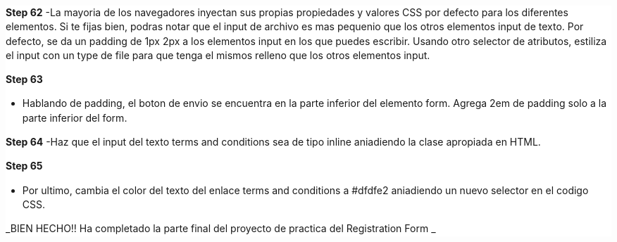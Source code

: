 **Step 62**
-La mayoria de los navegadores inyectan sus propias propiedades y valores CSS por defecto para los diferentes elementos. Si te fijas bien, podras notar que el input de archivo es mas pequenio que los otros elementos input de texto. Por defecto, se da un padding de 1px 2px a los elementos input en los que puedes escribir. Usando otro selector de atributos, estiliza el input con un type de file para que tenga el mismos relleno que los otros elementos input.

**Step 63**

- Hablando de padding, el boton de envio se encuentra en la parte inferior del elemento form. Agrega 2em de padding solo a la parte inferior del form.

**Step 64**
-Haz que el input del texto terms and conditions sea de tipo inline aniadiendo la clase apropiada en HTML.

**Step 65**

- Por ultimo, cambia el color del texto del enlace terms and conditions a #dfdfe2 aniadiendo un nuevo selector en el codigo CSS.

_BIEN HECHO!! Ha completado la parte final del proyecto de practica del Registration Form _
